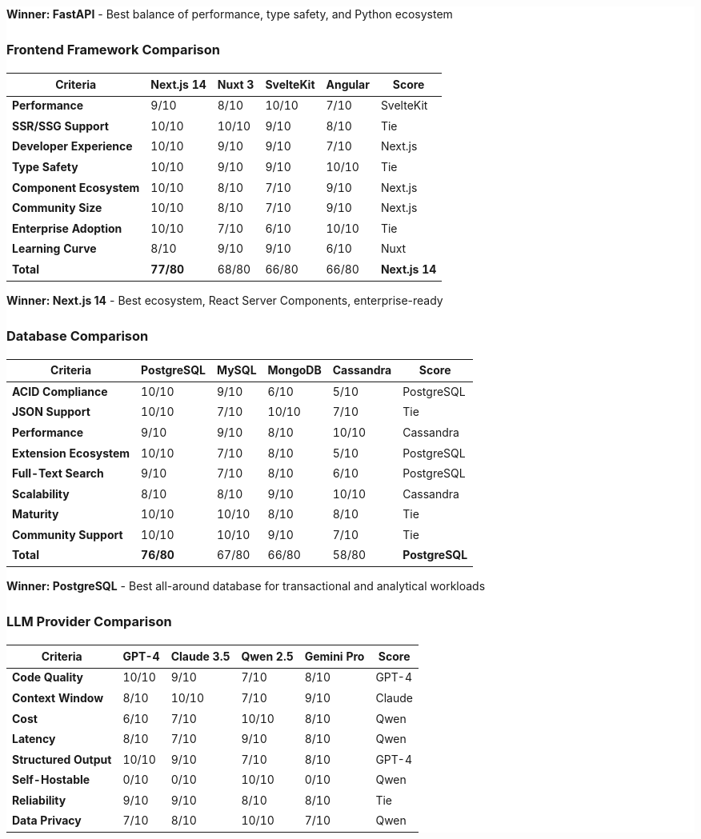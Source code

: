 **Winner: FastAPI** - Best balance of performance, type safety, and Python ecosystem

### Frontend Framework Comparison

| Criteria | Next.js 14 | Nuxt 3 | SvelteKit | Angular | Score |
|----------|-----------|--------|-----------|---------|-------|
| **Performance** | 9/10 | 8/10 | 10/10 | 7/10 | SvelteKit |
| **SSR/SSG Support** | 10/10 | 10/10 | 9/10 | 8/10 | Tie |
| **Developer Experience** | 10/10 | 9/10 | 9/10 | 7/10 | Next.js |
| **Type Safety** | 10/10 | 9/10 | 9/10 | 10/10 | Tie |
| **Component Ecosystem** | 10/10 | 8/10 | 7/10 | 9/10 | Next.js |
| **Community Size** | 10/10 | 8/10 | 7/10 | 9/10 | Next.js |
| **Enterprise Adoption** | 10/10 | 7/10 | 6/10 | 10/10 | Tie |
| **Learning Curve** | 8/10 | 9/10 | 9/10 | 6/10 | Nuxt |
| **Total** | **77/80** | 68/80 | 66/80 | 66/80 | **Next.js 14** |

**Winner: Next.js 14** - Best ecosystem, React Server Components, enterprise-ready

### Database Comparison

| Criteria | PostgreSQL | MySQL | MongoDB | Cassandra | Score |
|----------|-----------|-------|---------|-----------|-------|
| **ACID Compliance** | 10/10 | 9/10 | 6/10 | 5/10 | PostgreSQL |
| **JSON Support** | 10/10 | 7/10 | 10/10 | 7/10 | Tie |
| **Performance** | 9/10 | 9/10 | 8/10 | 10/10 | Cassandra |
| **Extension Ecosystem** | 10/10 | 7/10 | 8/10 | 5/10 | PostgreSQL |
| **Full-Text Search** | 9/10 | 7/10 | 8/10 | 6/10 | PostgreSQL |
| **Scalability** | 8/10 | 8/10 | 9/10 | 10/10 | Cassandra |
| **Maturity** | 10/10 | 10/10 | 8/10 | 8/10 | Tie |
| **Community Support** | 10/10 | 10/10 | 9/10 | 7/10 | Tie |
| **Total** | **76/80** | 67/80 | 66/80 | 58/80 | **PostgreSQL** |

**Winner: PostgreSQL** - Best all-around database for transactional and analytical workloads

### LLM Provider Comparison

| Criteria | GPT-4 | Claude 3.5 | Qwen 2.5 | Gemini Pro | Score |
|----------|-------|-----------|---------|-----------|-------|
| **Code Quality** | 10/10 | 9/10 | 7/10 | 8/10 | GPT-4 |
| **Context Window** | 8/10 | 10/10 | 7/10 | 9/10 | Claude |
| **Cost** | 6/10 | 7/10 | 10/10 | 8/10 | Qwen |
| **Latency** | 8/10 | 7/10 | 9/10 | 8/10 | Qwen |
| **Structured Output** | 10/10 | 9/10 | 7/10 | 8/10 | GPT-4 |
| **Self-Hostable** | 0/10 | 0/10 | 10/10 | 0/10 | Qwen |
| **Reliability** | 9/10 | 9/10 | 8/10 | 8/10 | Tie |
| **Data Privacy** | 7/10 | 8/10 | 10/10 | 7/10 | Qwen |
